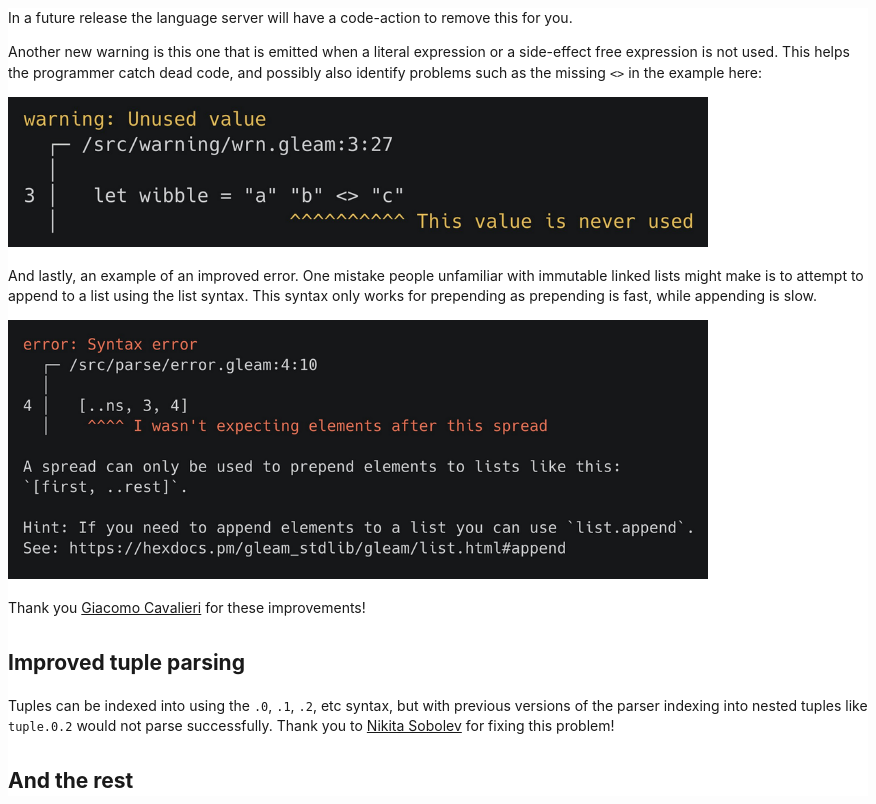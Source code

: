 In a future release the language server will have a code-action to remove this
for you.

Another new warning is this one that is emitted when a literal expression or a
side-effect free expression is not used. This helps the programmer catch dead
code, and possibly also identify problems such as the missing `<>` in the
example here:

<img src="/images/news/gleam-v1.1-released/unused.png" class="shadow" style="width: 700px" alt="A warning about an unusued value">

And lastly, an example of an improved error. One mistake people unfamiliar with
immutable linked lists might make is to attempt to append to a list using the
list syntax. This syntax only works for prepending as prepending is fast, while
appending is slow.

<img src="/images/news/gleam-v1.1-released/spread.png" class="shadow" style="width: 700px" alt="An error explaining why a spread is invalid">

Thank you [Giacomo Cavalieri](https://github.com/giacomocavalieri) for these improvements!

## Improved tuple parsing

Tuples can be indexed into using the `.0`, `.1`, `.2`, etc syntax, but with
previous versions of the parser indexing into nested tuples like `tuple.0.2`
would not parse successfully. Thank you to [Nikita Sobolev](https://github.com/sobolevn)
for fixing this problem!

## And the rest
